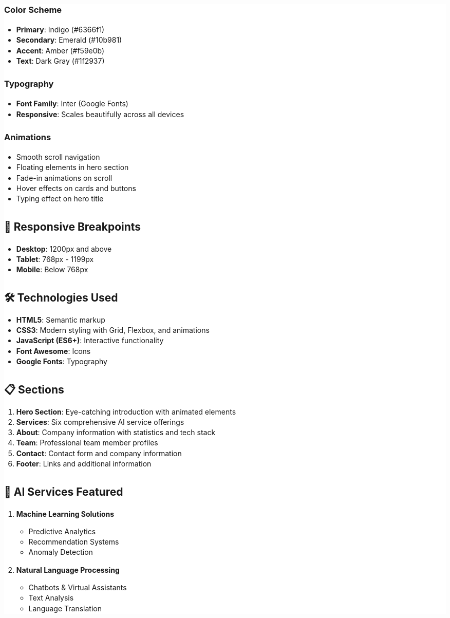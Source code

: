 ### Color Scheme
- **Primary**: Indigo (#6366f1)
- **Secondary**: Emerald (#10b981)
- **Accent**: Amber (#f59e0b)
- **Text**: Dark Gray (#1f2937)

### Typography
- **Font Family**: Inter (Google Fonts)
- **Responsive**: Scales beautifully across all devices

### Animations
- Smooth scroll navigation
- Floating elements in hero section
- Fade-in animations on scroll
- Hover effects on cards and buttons
- Typing effect on hero title

## 📱 Responsive Breakpoints

- **Desktop**: 1200px and above
- **Tablet**: 768px - 1199px
- **Mobile**: Below 768px

## 🛠️ Technologies Used

- **HTML5**: Semantic markup
- **CSS3**: Modern styling with Grid, Flexbox, and animations
- **JavaScript (ES6+)**: Interactive functionality
- **Font Awesome**: Icons
- **Google Fonts**: Typography

## 📋 Sections

1. **Hero Section**: Eye-catching introduction with animated elements
2. **Services**: Six comprehensive AI service offerings
3. **About**: Company information with statistics and tech stack
4. **Team**: Professional team member profiles
5. **Contact**: Contact form and company information
6. **Footer**: Links and additional information

## 🎯 AI Services Featured

1. **Machine Learning Solutions**
   - Predictive Analytics
   - Recommendation Systems
   - Anomaly Detection

2. **Natural Language Processing**
   - Chatbots & Virtual Assistants
   - Text Analysis
   - Language Translation
